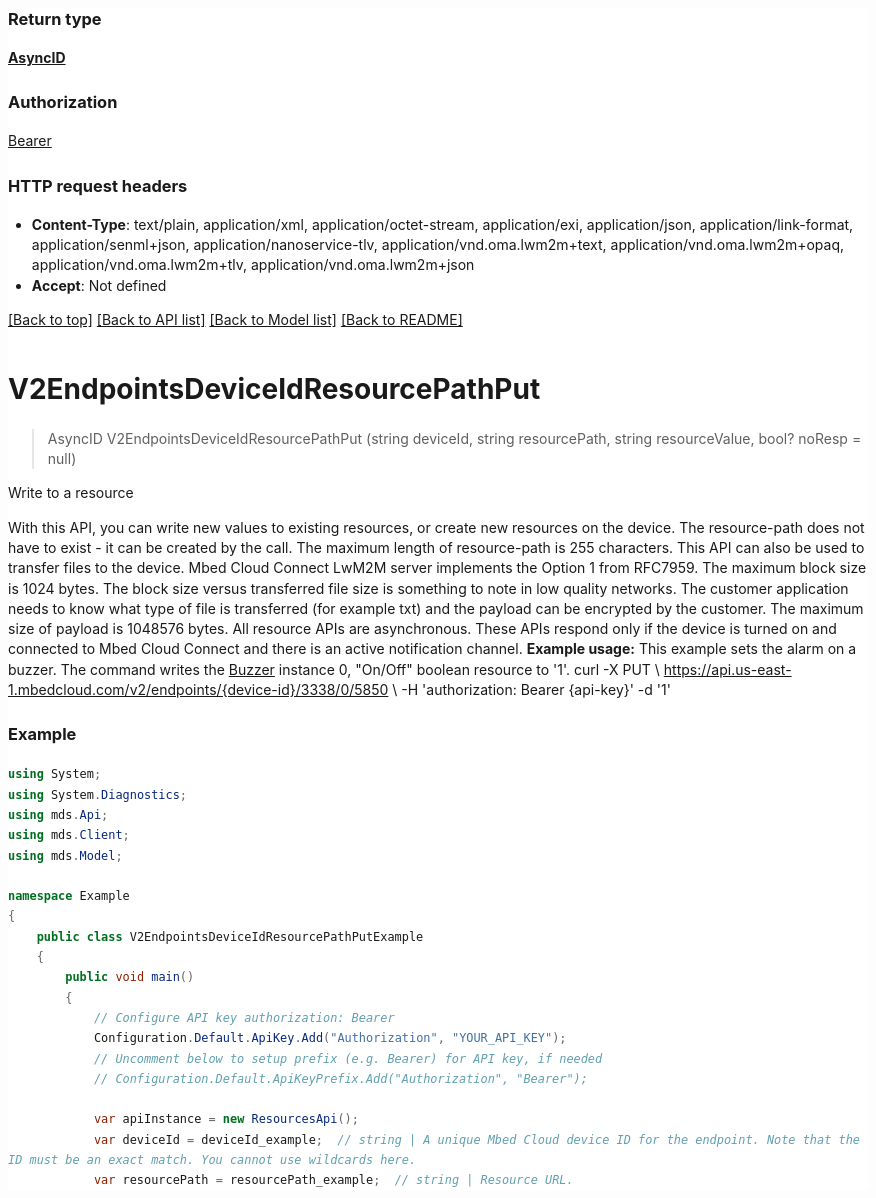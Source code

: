 ### Return type

[**AsyncID**](AsyncID.md)

### Authorization

[Bearer](../README.md#Bearer)

### HTTP request headers

 - **Content-Type**: text/plain, application/xml, application/octet-stream, application/exi, application/json, application/link-format, application/senml+json, application/nanoservice-tlv, application/vnd.oma.lwm2m+text, application/vnd.oma.lwm2m+opaq, application/vnd.oma.lwm2m+tlv, application/vnd.oma.lwm2m+json
 - **Accept**: Not defined

[[Back to top]](#) [[Back to API list]](../README.md#documentation-for-api-endpoints) [[Back to Model list]](../README.md#documentation-for-models) [[Back to README]](../README.md)

<a name="v2endpointsdeviceidresourcepathput"></a>
# **V2EndpointsDeviceIdResourcePathPut**
> AsyncID V2EndpointsDeviceIdResourcePathPut (string deviceId, string resourcePath, string resourceValue, bool? noResp = null)

Write to a resource

With this API, you can write new values to existing resources, or create new  resources on the device. The resource-path does not have to exist - it can be  created by the call. The maximum length of resource-path is 255 characters.  This API can also be used to transfer files to the device. Mbed Cloud Connect LwM2M server implements the Option 1 from RFC7959. The maximum block size is 1024 bytes. The block size versus transferred file size is something to note in low quality networks. The customer application needs to know what type of file is transferred (for example txt) and the payload can be encrypted by the customer. The maximum size of payload is 1048576 bytes.  All resource APIs are asynchronous. These APIs respond only if the device is turned on and connected to Mbed Cloud Connect and there is an active notification channel.  **Example usage:**  This example sets the alarm on a buzzer. The command writes the [Buzzer](http://www.openmobilealliance.org/tech/profiles/lwm2m/3338.xml) instance 0, \"On/Off\" boolean resource to '1'.          curl -X PUT \\       https://api.us-east-1.mbedcloud.com/v2/endpoints/{device-id}/3338/0/5850 \\       -H 'authorization: Bearer {api-key}' -d '1' 

### Example
```csharp
using System;
using System.Diagnostics;
using mds.Api;
using mds.Client;
using mds.Model;

namespace Example
{
    public class V2EndpointsDeviceIdResourcePathPutExample
    {
        public void main()
        {
            // Configure API key authorization: Bearer
            Configuration.Default.ApiKey.Add("Authorization", "YOUR_API_KEY");
            // Uncomment below to setup prefix (e.g. Bearer) for API key, if needed
            // Configuration.Default.ApiKeyPrefix.Add("Authorization", "Bearer");

            var apiInstance = new ResourcesApi();
            var deviceId = deviceId_example;  // string | A unique Mbed Cloud device ID for the endpoint. Note that the ID must be an exact match. You cannot use wildcards here. 
            var resourcePath = resourcePath_example;  // string | Resource URL.
```